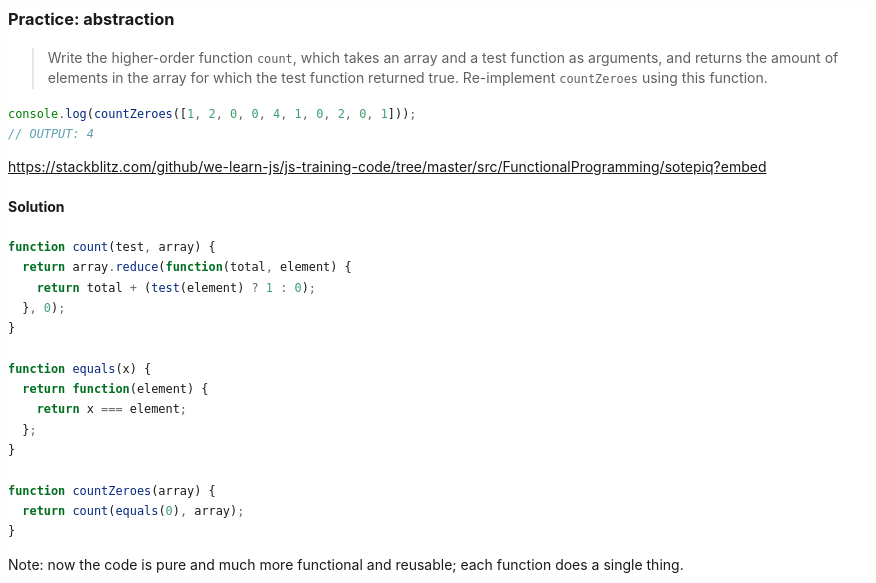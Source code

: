 

### Practice: abstraction

> Write the higher-order function `count`, which takes an array and a test function as arguments, and returns the amount of elements in the array for which the test function returned true. Re-implement `countZeroes` using this function.

```js
console.log(countZeroes([1, 2, 0, 0, 4, 1, 0, 2, 0, 1]));
// OUTPUT: 4
```

https://stackblitz.com/github/we-learn-js/js-training-code/tree/master/src/FunctionalProgramming/sotepiq?embed



#### Solution

```js
function count(test, array) {
  return array.reduce(function(total, element) {
    return total + (test(element) ? 1 : 0);
  }, 0);
}

function equals(x) {
  return function(element) {
    return x === element;
  };
}

function countZeroes(array) {
  return count(equals(0), array);
}
```

Note: now the code is pure and much more functional and reusable; each function does a single thing.
